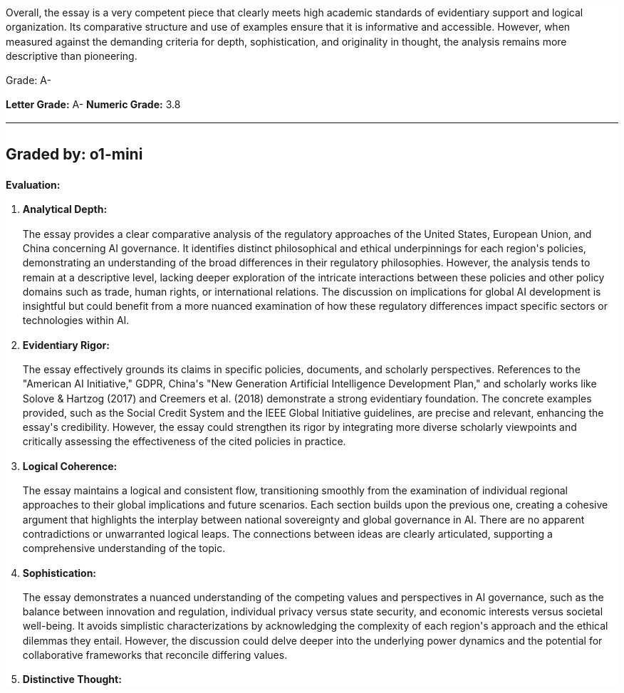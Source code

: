 Overall, the essay is a very competent piece that clearly meets high academic standards of evidentiary support and logical organization. Its comparative structure and use of examples ensure that it is informative and accessible. However, when measured against the demanding criteria for depth, sophistication, and originality in thought, the analysis remains more descriptive than pioneering.

Grade: A-

**Letter Grade:** A-
**Numeric Grade:** 3.8

---

## Graded by: o1-mini

**Evaluation:**

1. **Analytical Depth:**
   
   The essay provides a clear comparative analysis of the regulatory approaches of the United States, European Union, and China concerning AI governance. It identifies distinct philosophical and ethical underpinnings for each region's policies, demonstrating an understanding of the broad differences in their regulatory philosophies. However, the analysis tends to remain at a descriptive level, lacking deeper exploration of the intricate interactions between these policies and other policy domains such as trade, human rights, or international relations. The discussion on implications for global AI development is insightful but could benefit from a more nuanced examination of how these regulatory differences impact specific sectors or technologies within AI.

2. **Evidentiary Rigor:**
   
   The essay effectively grounds its claims in specific policies, documents, and scholarly perspectives. References to the "American AI Initiative," GDPR, China's "New Generation Artificial Intelligence Development Plan," and scholarly works like Solove & Hartzog (2017) and Creemers et al. (2018) demonstrate a strong evidentiary foundation. The concrete examples provided, such as the Social Credit System and the IEEE Global Initiative guidelines, are precise and relevant, enhancing the essay's credibility. However, the essay could strengthen its rigor by integrating more diverse scholarly viewpoints and critically assessing the effectiveness of the cited policies in practice.

3. **Logical Coherence:**
   
   The essay maintains a logical and consistent flow, transitioning smoothly from the examination of individual regional approaches to their global implications and future scenarios. Each section builds upon the previous one, creating a cohesive argument that highlights the interplay between national sovereignty and global governance in AI. There are no apparent contradictions or unwarranted logical leaps. The connections between ideas are clearly articulated, supporting a comprehensive understanding of the topic.

4. **Sophistication:**
   
   The essay demonstrates a nuanced understanding of the competing values and perspectives in AI governance, such as the balance between innovation and regulation, individual privacy versus state security, and economic interests versus societal well-being. It avoids simplistic characterizations by acknowledging the complexity of each region's approach and the ethical dilemmas they entail. However, the discussion could delve deeper into the underlying power dynamics and the potential for collaborative frameworks that reconcile differing values.

5. **Distinctive Thought:**
   